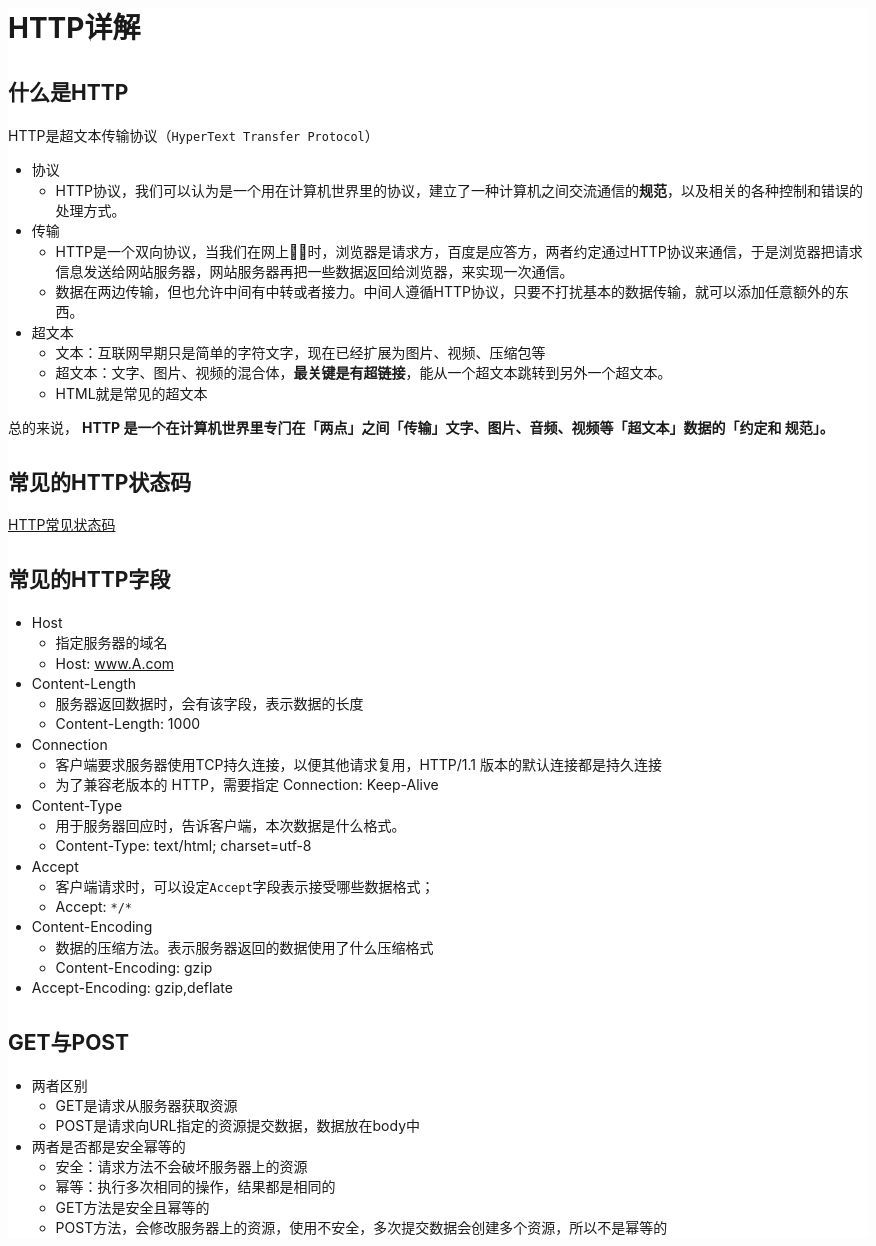# HTTP详解

## 什么是HTTP

HTTP是超文本传输协议（`HyperText Transfer Protocol`）

- 协议
	- HTTP协议，我们可以认为是一个用在计算机世界里的协议，建立了一种计算机之间交流通信的**规范**，以及相关的各种控制和错误的处理方式。
- 传输
	- HTTP是一个双向协议，当我们在网上🏄🏻时，浏览器是请求方，百度是应答方，两者约定通过HTTP协议来通信，于是浏览器把请求信息发送给网站服务器，网站服务器再把一些数据返回给浏览器，来实现一次通信。
	- 数据在两边传输，但也允许中间有中转或者接力。中间人遵循HTTP协议，只要不打扰基本的数据传输，就可以添加任意额外的东西。
- 超文本
	- 文本：互联网早期只是简单的字符文字，现在已经扩展为图片、视频、压缩包等
	- 超文本：文字、图片、视频的混合体，**最关键是有超链接**，能从一个超文本跳转到另外一个超文本。
	- HTML就是常见的超文本

总的来说， **HTTP 是一个在计算机世界里专⻔在「两点」之间「传输」文字、图片、音频、视频等「超文本」数据的「约定和 规范」。**

## 常见的HTTP状态码

[HTTP常见状态码](../计算机网络/常见的状态码.md)

## 常见的HTTP字段
- Host
	- 指定服务器的域名
	- Host: www.A.com
- Content-Length
	- 服务器返回数据时，会有该字段，表示数据的长度
	- Content-Length: 1000
- Connection
	- 客户端要求服务器使用TCP持久连接，以便其他请求复用，HTTP/1.1 版本的默认连接都是持久连接
	- 为了兼容老版本的 HTTP，需要指定 Connection: Keep-Alive
- Content-Type
	- 用于服务器回应时，告诉客户端，本次数据是什么格式。
	- Content-Type: text/html; charset=utf-8
- Accept
	- 客户端请求时，可以设定`Accept`字段表示接受哪些数据格式；
	- Accept: `*/*`
- Content-Encoding
	- 数据的压缩方法。表示服务器返回的数据使用了什么压缩格式
	- Content-Encoding: gzip
- Accept-Encoding: gzip,deflate

## GET与POST

- 两者区别
	- GET是请求从服务器获取资源
	- POST是请求向URL指定的资源提交数据，数据放在body中
- 两者是否都是安全幂等的
	- 安全：请求方法不会破坏服务器上的资源
	- 幂等：执行多次相同的操作，结果都是相同的
	- GET方法是安全且幂等的
	- POST方法，会修改服务器上的资源，使用不安全，多次提交数据会创建多个资源，所以不是幂等的
